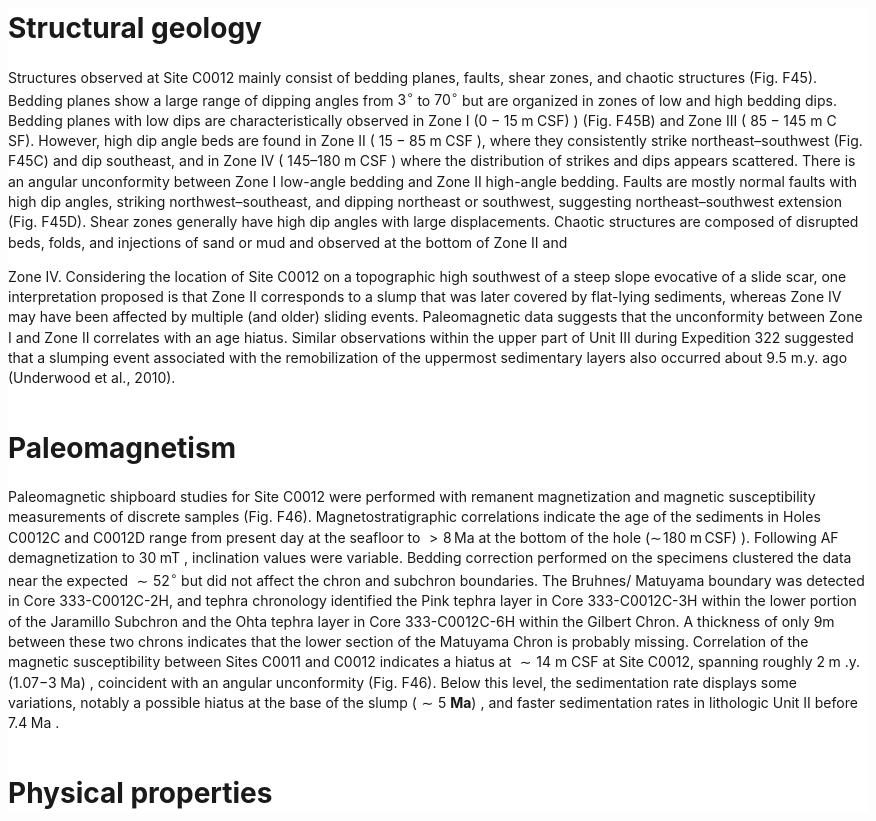 # Structural geology  

Structures observed at Site C0012 mainly consist of bedding planes, faults, shear zones, and chaotic structures (Fig. F45). Bedding planes show a large range of dipping angles from $3^{\circ}$ to $70^{\circ}$ but are organized in zones of low and high bedding dips. Bedding planes with low dips are characteristically observed in Zone I $(0{-}15\;\mathrm{m}\;\mathrm{CSF})$ ) (Fig. F45B) and Zone III ( $85{-}145\mathrm{~m~C~}$ SF). However, high dip angle beds are found in Zone II ( $15{-}85\;\mathrm{m}\;\mathrm{CSF}$ ), where they consistently strike northeast–southwest (Fig. F45C) and dip southeast, and in Zone IV ( $145–180\;\mathrm{m}\;\mathrm{CSF}$ ) where the distribution of strikes and dips appears scattered. There is an angular unconformity between Zone I low-angle bedding and Zone II high-angle bedding. Faults are mostly normal faults with high dip angles, striking northwest–southeast, and dipping northeast or southwest, suggesting northeast–southwest extension (Fig. F45D). Shear zones generally have high dip angles with large displacements. Chaotic structures are composed of disrupted beds, folds, and injections of sand or mud and observed at the bottom of Zone II and  

Zone IV. Considering the location of Site C0012 on a topographic high southwest of a steep slope evocative of a slide scar, one interpretation proposed is that Zone II corresponds to a slump that was later covered by flat-lying sediments, whereas Zone IV may have been affected by multiple (and older) sliding events. Paleomagnetic data suggests that the unconformity between Zone I and Zone II correlates with an age hiatus. Similar observations within the upper part of Unit III during Expedition 322 suggested that a slumping event associated with the remobilization of the uppermost sedimentary layers also occurred about 9.5 m.y. ago (Underwood et al., 2010).  

# Paleomagnetism  

Paleomagnetic shipboard studies for Site C0012 were performed with remanent magnetization and magnetic susceptibility measurements of discrete samples (Fig. F46). Magnetostratigraphic correlations indicate the age of the sediments in Holes C0012C and C0012D range from present day at the seafloor to ${>}8\,\mathrm{Ma}$ at the bottom of the hole $(\sim\!180\;\mathrm{m}\,\mathrm{CSF})$ ). Following AF demagnetization to $30\;\mathrm{mT}$ , inclination values were variable. Bedding correction performed on the specimens clustered the data near the expected ${\sim}52^{\circ}$ but did not affect the chron and subchron boundaries. The Bruhnes/ Matuyama boundary was detected in Core 333-C0012C-2H, and tephra chronology identified the Pink tephra layer in Core 333-C0012C-3H within the lower portion of the Jaramillo Subchron and the Ohta tephra layer in Core 333-C0012C-6H within the Gilbert Chron. A thickness of only $9\textrm{m}$ between these two chrons indicates that the lower section of the Matuyama Chron is probably missing. Correlation of the magnetic susceptibility between Sites C0011 and C0012 indicates a hiatus at ${\sim}14\mathrm{~m~CSF}$ at Site C0012, spanning roughly $2\;\mathrm{m}$ .y. $(1.07\mathrm{-}3\;\mathrm{Ma})$ , coincident with an angular unconformity (Fig. F46). Below this level, the sedimentation rate displays some variations, notably a possible hiatus at the base of the slump $({\sim}5~\mathrm{\textbf{Ma}})$ , and faster sedimentation rates in lithologic Unit II before $7.4\;\mathrm{Ma}$ .  

# Physical properties  
